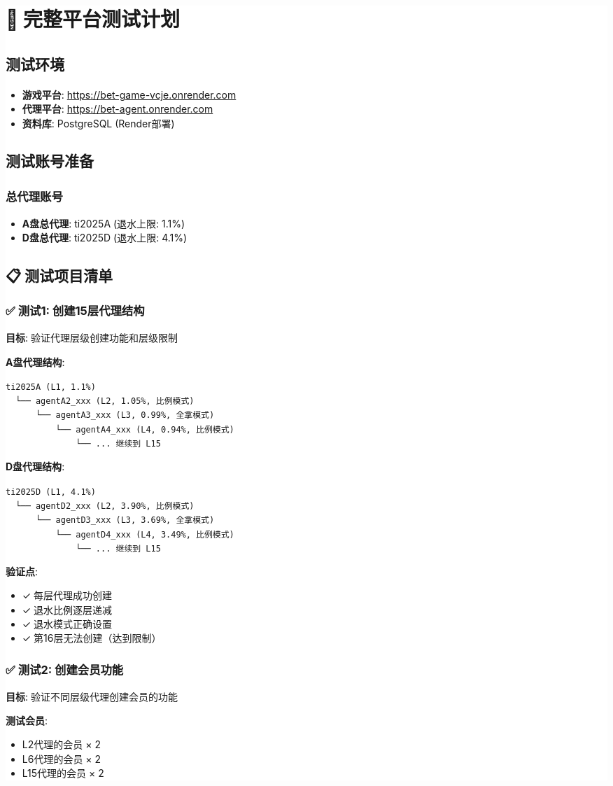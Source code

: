 # 🧪 完整平台测试计划

## 测试环境
- **游戏平台**: https://bet-game-vcje.onrender.com
- **代理平台**: https://bet-agent.onrender.com
- **资料库**: PostgreSQL (Render部署)

## 测试账号准备

### 总代理账号
- **A盘总代理**: ti2025A (退水上限: 1.1%)
- **D盘总代理**: ti2025D (退水上限: 4.1%)

## 📋 测试项目清单

### ✅ 测试1: 创建15层代理结构
**目标**: 验证代理层级创建功能和层级限制

**A盘代理结构**:
```
ti2025A (L1, 1.1%)
  └── agentA2_xxx (L2, 1.05%, 比例模式)
      └── agentA3_xxx (L3, 0.99%, 全拿模式)
          └── agentA4_xxx (L4, 0.94%, 比例模式)
              └── ... 继续到 L15
```

**D盘代理结构**:
```
ti2025D (L1, 4.1%)
  └── agentD2_xxx (L2, 3.90%, 比例模式)
      └── agentD3_xxx (L3, 3.69%, 全拿模式)
          └── agentD4_xxx (L4, 3.49%, 比例模式)
              └── ... 继续到 L15
```

**验证点**:
- ✓ 每层代理成功创建
- ✓ 退水比例逐层递减
- ✓ 退水模式正确设置
- ✓ 第16层无法创建（达到限制）

### ✅ 测试2: 创建会员功能
**目标**: 验证不同层级代理创建会员的功能

**测试会员**:
- L2代理的会员 × 2
- L6代理的会员 × 2
- L15代理的会员 × 2
